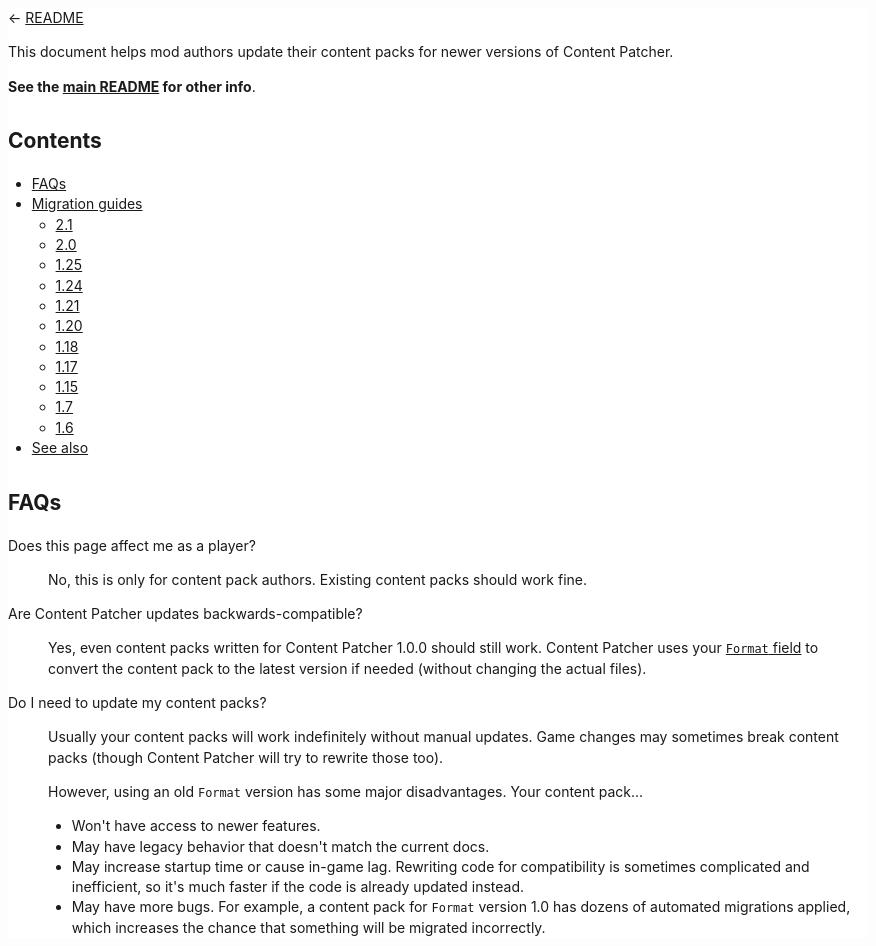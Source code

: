 ﻿← [README](README.md)

This document helps mod authors update their content packs for newer versions of Content Patcher.

**See the [main README](README.md) for other info**.

## Contents
* [FAQs](#faqs)
* [Migration guides](#migration-guides)
  * [2.1](#21)
  * [2.0](#20)
  * [1.25](#125)
  * [1.24](#124)
  * [1.21](#121)
  * [1.20](#120)
  * [1.18](#118)
  * [1.17](#117)
  * [1.15](#115)
  * [1.7](#17)
  * [1.6](#16)
* [See also](#see-also)

## FAQs
<dl>
<dt>Does this page affect me as a player?</dt>
<dd>

No, this is only for content pack authors. Existing content packs should work fine.

</dd>

<dt>Are Content Patcher updates backwards-compatible?</dt>
<dd>

Yes, even content packs written for Content Patcher 1.0.0 should still work. Content Patcher uses
your [`Format` field](author-guide.md#format) to convert the content pack to the latest version if
needed (without changing the actual files).

</dd>

<dt>Do I need to update my content packs?</dt>
<dd>

Usually your content packs will work indefinitely without manual updates. Game changes may
sometimes break content packs (though Content Patcher will try to rewrite those too).

However, using an old `Format` version has some major disadvantages. Your content pack...

* Won't have access to newer features.
* May have legacy behavior that doesn't match the current docs.
* May increase startup time or cause in-game lag. Rewriting code for compatibility is sometimes
  complicated and inefficient, so it's much faster if the code is already updated instead.
* May have more bugs. For example, a content pack for `Format` version 1.0 has dozens of automated
  migrations applied, which increases the chance that something will be migrated incorrectly.
